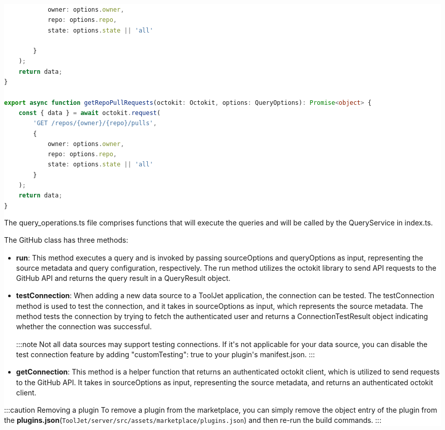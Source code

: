 ```typescript
            owner: options.owner,
            repo: options.repo,
            state: options.state || 'all'

        }
    );
    return data;
}

export async function getRepoPullRequests(octokit: Octokit, options: QueryOptions): Promise<object> {
    const { data } = await octokit.request(
        'GET /repos/{owner}/{repo}/pulls',
        {
            owner: options.owner,
            repo: options.repo,
            state: options.state || 'all'
        }
    );
    return data;
}

```


The query_operations.ts file comprises functions that will execute the queries and will be called by the QueryService in index.ts.

The GitHub class has three methods:

- **run**: This method executes a query and is invoked by passing sourceOptions and queryOptions as input, representing the source metadata and query configuration, respectively. The run method utilizes the octokit library to send API requests to the GitHub API and returns the query result in a QueryResult object.

- **testConnection**: When adding a new data source to a ToolJet application, the connection can be tested. The testConnection method is used to test the connection, and it takes in sourceOptions as input, which represents the source metadata. The method tests the connection by trying to fetch the authenticated user and returns a ConnectionTestResult object indicating whether the connection was successful.

  :::note
  Not all data sources may support testing connections. If it's not applicable for your data source, you can disable the test connection feature by adding "customTesting": true to your plugin's manifest.json.
  :::

- **getConnection**: This method is a helper function that returns an authenticated octokit client, which is utilized to send requests to the GitHub API. It takes in sourceOptions as input, representing the source metadata, and returns an authenticated octokit client.


:::caution Removing a plugin
To remove a plugin from the marketplace, you can simply remove the object entry of the plugin from the **plugins.json**(`ToolJet/server/src/assets/marketplace/plugins.json`) and then re-run the build commands.
:::